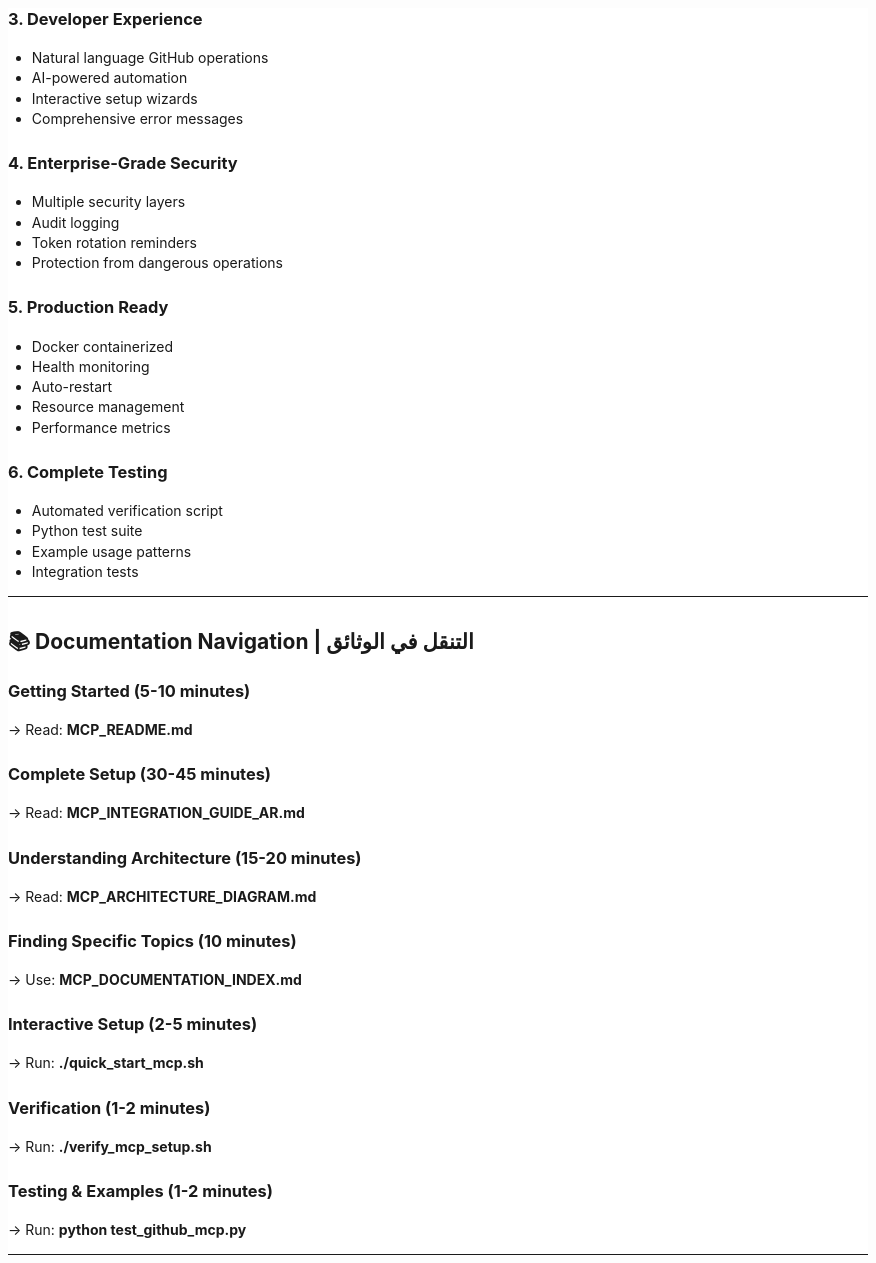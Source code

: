 ### 3. Developer Experience
- Natural language GitHub operations
- AI-powered automation
- Interactive setup wizards
- Comprehensive error messages

### 4. Enterprise-Grade Security
- Multiple security layers
- Audit logging
- Token rotation reminders
- Protection from dangerous operations

### 5. Production Ready
- Docker containerized
- Health monitoring
- Auto-restart
- Resource management
- Performance metrics

### 6. Complete Testing
- Automated verification script
- Python test suite
- Example usage patterns
- Integration tests

---

## 📚 Documentation Navigation | التنقل في الوثائق

### Getting Started (5-10 minutes)
→ Read: **MCP_README.md**

### Complete Setup (30-45 minutes)
→ Read: **MCP_INTEGRATION_GUIDE_AR.md**

### Understanding Architecture (15-20 minutes)
→ Read: **MCP_ARCHITECTURE_DIAGRAM.md**

### Finding Specific Topics (10 minutes)
→ Use: **MCP_DOCUMENTATION_INDEX.md**

### Interactive Setup (2-5 minutes)
→ Run: **./quick_start_mcp.sh**

### Verification (1-2 minutes)
→ Run: **./verify_mcp_setup.sh**

### Testing & Examples (1-2 minutes)
→ Run: **python test_github_mcp.py**

---